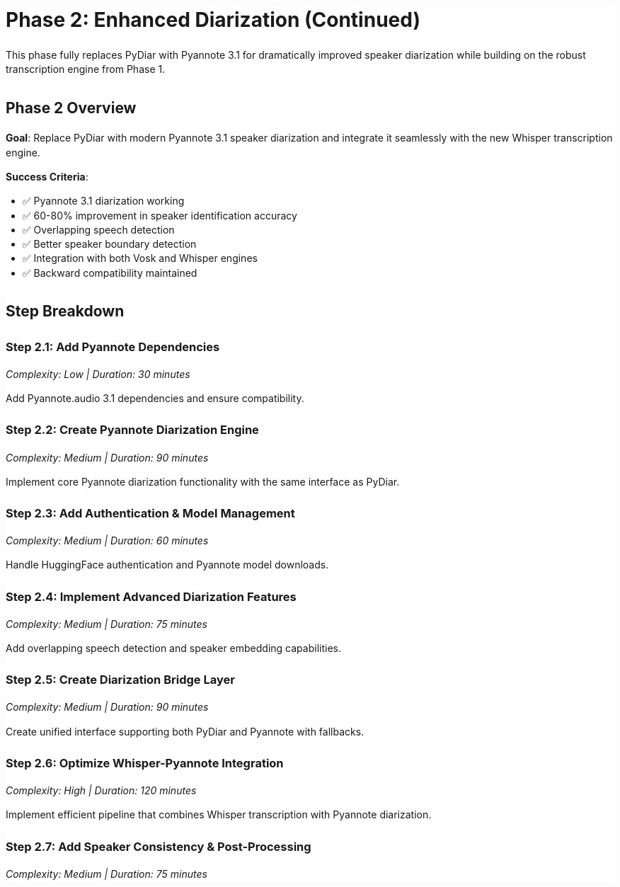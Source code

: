 # Phase 2: Enhanced Diarization (Continued)

This phase fully replaces PyDiar with Pyannote 3.1 for dramatically improved speaker diarization while building on the robust transcription engine from Phase 1.

## Phase 2 Overview

**Goal**: Replace PyDiar with modern Pyannote 3.1 speaker diarization and integrate it seamlessly with the new Whisper transcription engine.

**Success Criteria**:
- ✅ Pyannote 3.1 diarization working  
- ✅ 60-80% improvement in speaker identification accuracy
- ✅ Overlapping speech detection
- ✅ Better speaker boundary detection
- ✅ Integration with both Vosk and Whisper engines
- ✅ Backward compatibility maintained

## Step Breakdown

### Step 2.1: Add Pyannote Dependencies
*Complexity: Low | Duration: 30 minutes*

Add Pyannote.audio 3.1 dependencies and ensure compatibility.

### Step 2.2: Create Pyannote Diarization Engine
*Complexity: Medium | Duration: 90 minutes*

Implement core Pyannote diarization functionality with the same interface as PyDiar.

### Step 2.3: Add Authentication & Model Management
*Complexity: Medium | Duration: 60 minutes*

Handle HuggingFace authentication and Pyannote model downloads.

### Step 2.4: Implement Advanced Diarization Features
*Complexity: Medium | Duration: 75 minutes*

Add overlapping speech detection and speaker embedding capabilities.

### Step 2.5: Create Diarization Bridge Layer
*Complexity: Medium | Duration: 90 minutes*

Create unified interface supporting both PyDiar and Pyannote with fallbacks.

### Step 2.6: Optimize Whisper-Pyannote Integration
*Complexity: High | Duration: 120 minutes*

Implement efficient pipeline that combines Whisper transcription with Pyannote diarization.

### Step 2.7: Add Speaker Consistency & Post-Processing
*Complexity: Medium | Duration: 75 minutes*
